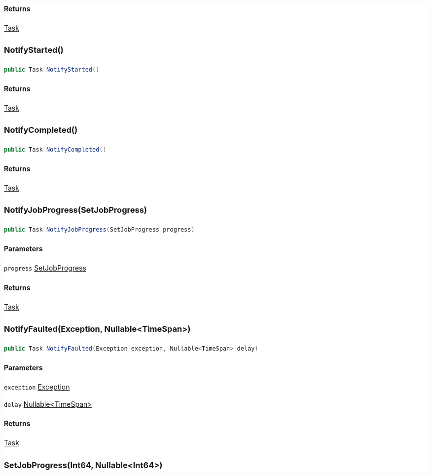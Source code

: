 #### Returns

[Task](https://learn.microsoft.com/en-us/dotnet/api/system.threading.tasks.task)<br/>

### **NotifyStarted()**

```csharp
public Task NotifyStarted()
```

#### Returns

[Task](https://learn.microsoft.com/en-us/dotnet/api/system.threading.tasks.task)<br/>

### **NotifyCompleted()**

```csharp
public Task NotifyCompleted()
```

#### Returns

[Task](https://learn.microsoft.com/en-us/dotnet/api/system.threading.tasks.task)<br/>

### **NotifyJobProgress(SetJobProgress)**

```csharp
public Task NotifyJobProgress(SetJobProgress progress)
```

#### Parameters

`progress` [SetJobProgress](../../masstransit-abstractions/masstransit-contracts-jobservice/setjobprogress)<br/>

#### Returns

[Task](https://learn.microsoft.com/en-us/dotnet/api/system.threading.tasks.task)<br/>

### **NotifyFaulted(Exception, Nullable\<TimeSpan\>)**

```csharp
public Task NotifyFaulted(Exception exception, Nullable<TimeSpan> delay)
```

#### Parameters

`exception` [Exception](https://learn.microsoft.com/en-us/dotnet/api/system.exception)<br/>

`delay` [Nullable\<TimeSpan\>](https://learn.microsoft.com/en-us/dotnet/api/system.nullable-1)<br/>

#### Returns

[Task](https://learn.microsoft.com/en-us/dotnet/api/system.threading.tasks.task)<br/>

### **SetJobProgress(Int64, Nullable\<Int64\>)**

